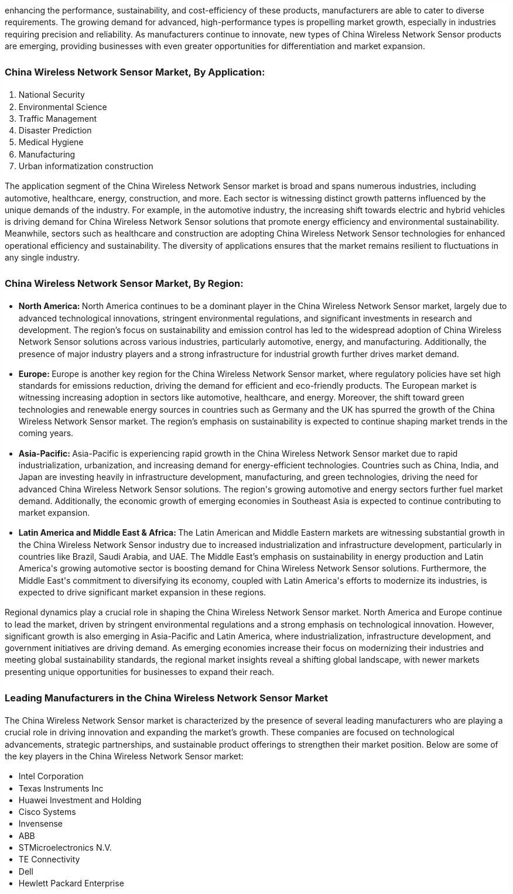 enhancing the performance, sustainability, and cost-efficiency of these products, manufacturers are able to cater to diverse requirements. The growing demand for advanced, high-performance types is propelling market growth, especially in industries requiring precision and reliability. As manufacturers continue to innovate, new types of China Wireless Network Sensor products are emerging, providing businesses with even greater opportunities for differentiation and market expansion.</p><h3>China Wireless Network Sensor Market,&nbsp;By Application:</h3><ol><li>National Security<li> Environmental Science<li> Traffic Management<li> Disaster Prediction<li> Medical Hygiene<li> Manufacturing<li> Urban informatization construction</li></ol><p>The application segment of the China Wireless Network Sensor market is broad and spans numerous industries, including automotive, healthcare, energy, construction, and more. Each sector is witnessing distinct growth patterns influenced by the unique demands of the industry. For example, in the automotive industry, the increasing shift towards electric and hybrid vehicles is driving demand for China Wireless Network Sensor solutions that promote energy efficiency and environmental sustainability. Meanwhile, sectors such as healthcare and construction are adopting China Wireless Network Sensor technologies for enhanced operational efficiency and sustainability. The diversity of applications ensures that the market remains resilient to fluctuations in any single industry.</p><h3>China Wireless Network Sensor Market, By Region:</h3><ul><li><p><strong>North America:&nbsp;</strong>North America continues to be a dominant player in the China Wireless Network Sensor market, largely due to advanced technological innovations, stringent environmental regulations, and significant investments in research and development. The region&rsquo;s focus on sustainability and emission control has led to the widespread adoption of China Wireless Network Sensor solutions across various industries, particularly automotive, energy, and manufacturing. Additionally, the presence of major industry players and a strong infrastructure for industrial growth further drives market demand.</p></li><li><p><strong><strong>Europe:&nbsp;</strong></strong>Europe is another key region for the China Wireless Network Sensor market, where regulatory policies have set high standards for emissions reduction, driving the demand for efficient and eco-friendly products. The European market is witnessing increasing adoption in sectors like automotive, healthcare, and energy. Moreover, the shift toward green technologies and renewable energy sources in countries such as Germany and the UK has spurred the growth of the China Wireless Network Sensor market. The region&rsquo;s emphasis on sustainability is expected to continue shaping market trends in the coming years.</p></li><li><p><strong><strong>Asia-Pacific:&nbsp;</strong></strong>Asia-Pacific is experiencing rapid growth in the China Wireless Network Sensor market due to rapid industrialization, urbanization, and increasing demand for energy-efficient technologies. Countries such as China, India, and Japan are investing heavily in infrastructure development, manufacturing, and green technologies, driving the need for advanced China Wireless Network Sensor solutions. The region's growing automotive and energy sectors further fuel market demand. Additionally, the economic growth of emerging economies in Southeast Asia is expected to continue contributing to market expansion.</p></li><li><p><strong><strong>Latin America and Middle East &amp; Africa:&nbsp;</strong></strong>The Latin American and Middle Eastern markets are witnessing substantial growth in the China Wireless Network Sensor industry due to increased industrialization and infrastructure development, particularly in countries like Brazil, Saudi Arabia, and UAE. The Middle East&rsquo;s emphasis on sustainability in energy production and Latin America's growing automotive sector is boosting demand for China Wireless Network Sensor solutions. Furthermore, the Middle East's commitment to diversifying its economy, coupled with Latin America's efforts to modernize its industries, is expected to drive significant market expansion in these regions.</p></li></ul><p>Regional dynamics play a crucial role in shaping the China Wireless Network Sensor market. North America and Europe continue to lead the market, driven by stringent environmental regulations and a strong emphasis on technological innovation. However, significant growth is also emerging in Asia-Pacific and Latin America, where industrialization, infrastructure development, and government initiatives are driving demand. As emerging economies increase their focus on modernizing their industries and meeting global sustainability standards, the regional market insights reveal a shifting global landscape, with newer markets presenting unique opportunities for businesses to expand their reach.</p><h3><strong>Leading Manufacturers in the China Wireless Network Sensor Market</strong></h3><p>The China Wireless Network Sensor market is characterized by the presence of several leading manufacturers who are playing a crucial role in driving innovation and expanding the market&rsquo;s growth. These companies are focused on technological advancements, strategic partnerships, and sustainable product offerings to strengthen their market position. Below are some of the key players in the China Wireless Network Sensor market:</p></div><div class="article-main__content" data-test-id="publishing-text-block"><ul><li><span class="">Intel Corporation<li> Texas Instruments Inc<li> Huawei Investment and Holding<li> Cisco Systems<li> Invensense<li> ABB<li> STMicroelectronics N.V.<li> TE Connectivity<li> Dell<li> Hewlett Packard Enterprise